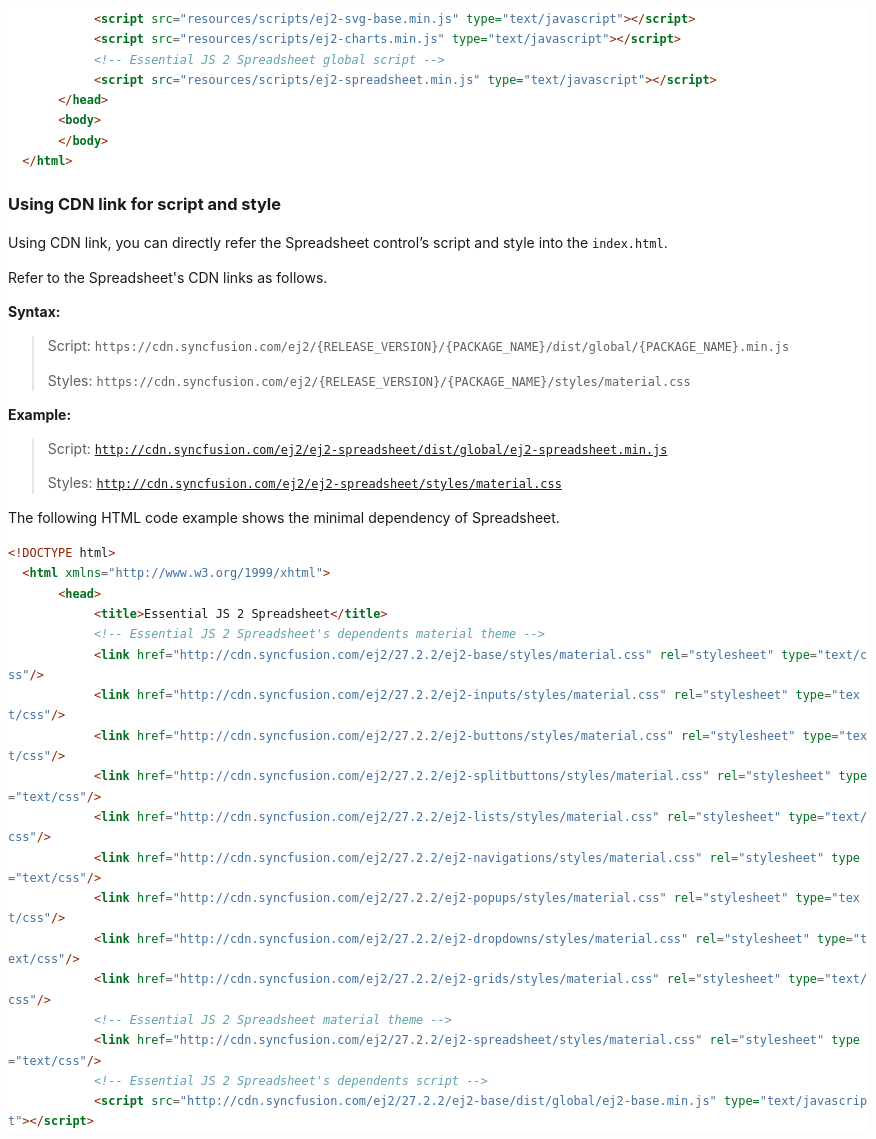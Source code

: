 ```html
            <script src="resources/scripts/ej2-svg-base.min.js" type="text/javascript"></script>
            <script src="resources/scripts/ej2-charts.min.js" type="text/javascript"></script>
            <!-- Essential JS 2 Spreadsheet global script -->
            <script src="resources/scripts/ej2-spreadsheet.min.js" type="text/javascript"></script>
       </head>
       <body>
       </body>
  </html>

```

### Using CDN link for script and style

Using CDN link, you can directly refer the Spreadsheet control’s script and style into the `index.html`.

Refer to the Spreadsheet's CDN links as follows.

**Syntax:**

> Script: `https://cdn.syncfusion.com/ej2/{RELEASE_VERSION}/{PACKAGE_NAME}/dist/global/{PACKAGE_NAME}.min.js`
>
> Styles: `https://cdn.syncfusion.com/ej2/{RELEASE_VERSION}/{PACKAGE_NAME}/styles/material.css`

**Example:**

> Script: [`http://cdn.syncfusion.com/ej2/ej2-spreadsheet/dist/global/ej2-spreadsheet.min.js`](http://cdn.syncfusion.com/ej2/ej2-spreadsheet/dist/global/ej2-spreadsheet.min.js)
>
> Styles: [`http://cdn.syncfusion.com/ej2/ej2-spreadsheet/styles/material.css`](http://cdn.syncfusion.com/ej2/ej2-spreadsheet/styles/material.css)

The following HTML code example shows the minimal dependency of Spreadsheet.

```html
<!DOCTYPE html>
  <html xmlns="http://www.w3.org/1999/xhtml">
       <head>
            <title>Essential JS 2 Spreadsheet</title>
            <!-- Essential JS 2 Spreadsheet's dependents material theme -->
            <link href="http://cdn.syncfusion.com/ej2/27.2.2/ej2-base/styles/material.css" rel="stylesheet" type="text/css"/>
            <link href="http://cdn.syncfusion.com/ej2/27.2.2/ej2-inputs/styles/material.css" rel="stylesheet" type="text/css"/>
            <link href="http://cdn.syncfusion.com/ej2/27.2.2/ej2-buttons/styles/material.css" rel="stylesheet" type="text/css"/>
            <link href="http://cdn.syncfusion.com/ej2/27.2.2/ej2-splitbuttons/styles/material.css" rel="stylesheet" type="text/css"/>
            <link href="http://cdn.syncfusion.com/ej2/27.2.2/ej2-lists/styles/material.css" rel="stylesheet" type="text/css"/>
            <link href="http://cdn.syncfusion.com/ej2/27.2.2/ej2-navigations/styles/material.css" rel="stylesheet" type="text/css"/>
            <link href="http://cdn.syncfusion.com/ej2/27.2.2/ej2-popups/styles/material.css" rel="stylesheet" type="text/css"/>
            <link href="http://cdn.syncfusion.com/ej2/27.2.2/ej2-dropdowns/styles/material.css" rel="stylesheet" type="text/css"/>
            <link href="http://cdn.syncfusion.com/ej2/27.2.2/ej2-grids/styles/material.css" rel="stylesheet" type="text/css"/>
            <!-- Essential JS 2 Spreadsheet material theme -->
            <link href="http://cdn.syncfusion.com/ej2/27.2.2/ej2-spreadsheet/styles/material.css" rel="stylesheet" type="text/css"/>
            <!-- Essential JS 2 Spreadsheet's dependents script -->
            <script src="http://cdn.syncfusion.com/ej2/27.2.2/ej2-base/dist/global/ej2-base.min.js" type="text/javascript"></script>
```